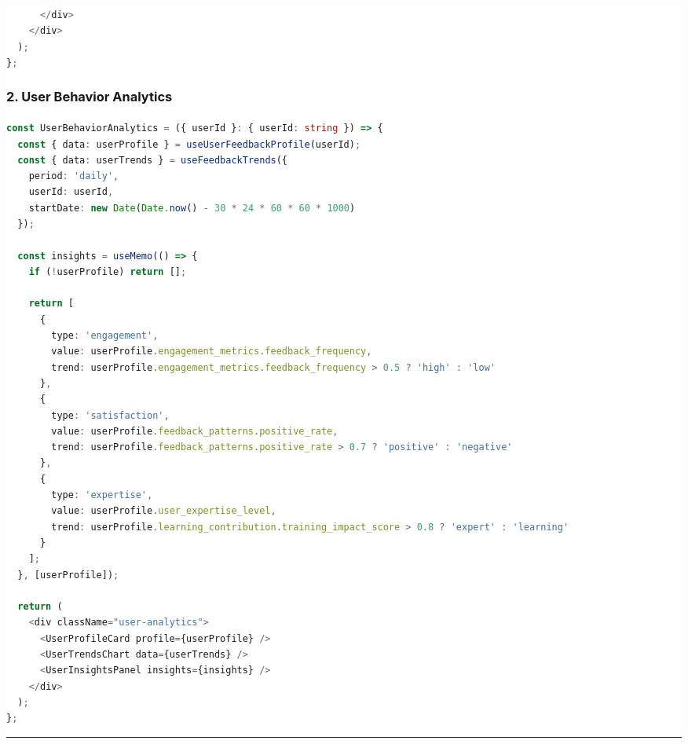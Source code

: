 ```typescript
      </div>
    </div>
  );
};
```

### 2. User Behavior Analytics

```typescript
const UserBehaviorAnalytics = ({ userId }: { userId: string }) => {
  const { data: userProfile } = useUserFeedbackProfile(userId);
  const { data: userTrends } = useFeedbackTrends({
    period: 'daily',
    userId: userId,
    startDate: new Date(Date.now() - 30 * 24 * 60 * 60 * 1000)
  });

  const insights = useMemo(() => {
    if (!userProfile) return [];
    
    return [
      {
        type: 'engagement',
        value: userProfile.engagement_metrics.feedback_frequency,
        trend: userProfile.engagement_metrics.feedback_frequency > 0.5 ? 'high' : 'low'
      },
      {
        type: 'satisfaction',
        value: userProfile.feedback_patterns.positive_rate,
        trend: userProfile.feedback_patterns.positive_rate > 0.7 ? 'positive' : 'negative'
      },
      {
        type: 'expertise',
        value: userProfile.user_expertise_level,
        trend: userProfile.learning_contribution.training_impact_score > 0.8 ? 'expert' : 'learning'
      }
    ];
  }, [userProfile]);

  return (
    <div className="user-analytics">
      <UserProfileCard profile={userProfile} />
      <UserTrendsChart data={userTrends} />
      <UserInsightsPanel insights={insights} />
    </div>
  );
};
```

---

